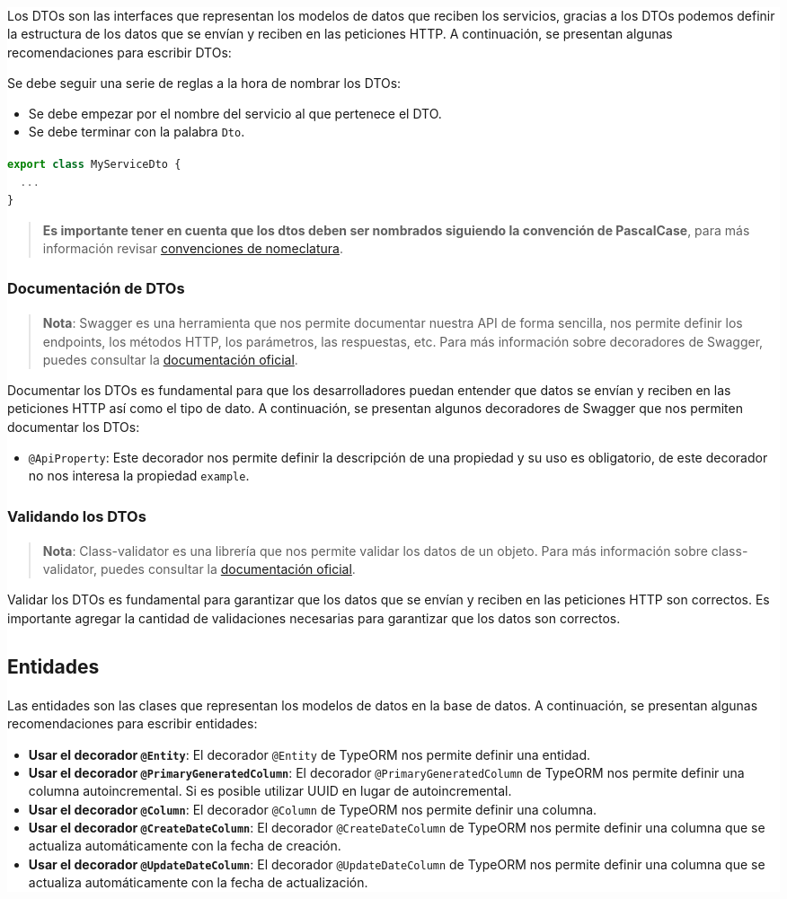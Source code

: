 Los DTOs son las interfaces que representan los modelos de datos que reciben los servicios, gracias a los DTOs podemos definir la estructura de los datos que se envían y reciben en las peticiones HTTP. A continuación, se presentan algunas recomendaciones para escribir DTOs:

Se debe seguir una serie de reglas a la hora de nombrar los DTOs:

- Se debe empezar por el nombre del servicio al que pertenece el DTO.
- Se debe terminar con la palabra `Dto`.

```ts
export class MyServiceDto {
  ...
}
```

> **Es importante tener en cuenta que los dtos deben ser nombrados siguiendo la convención de PascalCase**, para más información revisar [convenciones de nomeclatura](https://www.aluracursos.com/blog/convenciones-de-nomenclatura-camel-pascal-kebab-snake-case).

### Documentación de DTOs

> **Nota**: Swagger es una herramienta que nos permite documentar nuestra API de forma sencilla, nos permite definir los endpoints, los métodos HTTP, los parámetros, las respuestas, etc. Para más información sobre decoradores de Swagger, puedes consultar la [documentación oficial](https://docs.nestjs.com/openapi/decorators).

Documentar los DTOs es fundamental para que los desarrolladores puedan entender que datos se envían y reciben en las peticiones HTTP así como el tipo de dato. A continuación, se presentan algunos decoradores de Swagger que nos permiten documentar los DTOs:

- `@ApiProperty`: Este decorador nos permite definir la descripción de una propiedad y su uso es obligatorio, de este decorador no nos interesa la propiedad `example`.

### Validando los DTOs

> **Nota**: Class-validator es una librería que nos permite validar los datos de un objeto. Para más información sobre class-validator, puedes consultar la [documentación oficial](https://github.com/typestack/class-validator?tab=readme-ov-file#validation-decorators).

Validar los DTOs es fundamental para garantizar que los datos que se envían y reciben en las peticiones HTTP son correctos. Es importante agregar la cantidad de validaciones necesarias para garantizar que los datos son correctos.

## Entidades

Las entidades son las clases que representan los modelos de datos en la base de datos. A continuación, se presentan algunas recomendaciones para escribir entidades:

- **Usar el decorador `@Entity`**: El decorador `@Entity` de TypeORM nos permite definir una entidad.
- **Usar el decorador `@PrimaryGeneratedColumn`**: El decorador `@PrimaryGeneratedColumn` de TypeORM nos permite definir una columna autoincremental. Si es posible utilizar UUID en lugar de autoincremental.
- **Usar el decorador `@Column`**: El decorador `@Column` de TypeORM nos permite definir una columna.
- **Usar el decorador `@CreateDateColumn`**: El decorador `@CreateDateColumn` de TypeORM nos permite definir una columna que se actualiza automáticamente con la fecha de creación.
- **Usar el decorador `@UpdateDateColumn`**: El decorador `@UpdateDateColumn` de TypeORM nos permite definir una columna que se actualiza automáticamente con la fecha de actualización.
